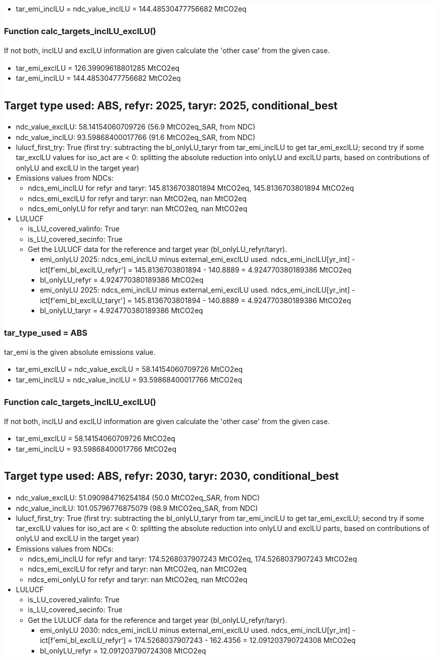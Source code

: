 - tar_emi_inclLU = ndc_value_inclLU = 144.48530477756682 MtCO2eq
### Function calc_targets_inclLU_exclLU()
If not both, inclLU and exclLU information are given calculate the 'other case' from the given case.
- tar_emi_exclLU = 126.39909618801285 MtCO2eq
- tar_emi_inclLU = 144.48530477756682 MtCO2eq



## Target type used: ABS, refyr: 2025, taryr: 2025, conditional_best
- ndc_value_exclLU: 58.14154060709726 (56.9 MtCO2eq_SAR, from NDC)
- ndc_value_inclLU: 93.59868400017766 (91.6 MtCO2eq_SAR, from NDC)
- lulucf_first_try: True
(first try: subtracting the bl_onlyLU_taryr from tar_emi_inclLU to get tar_emi_exclLU;
second try if some tar_exclLU values for iso_act are < 0: splitting the absolute reduction into onlyLU and exclLU parts, based on contributions of onlyLU and exclLU in the target year)
- Emissions values from NDCs:
  - ndcs_emi_inclLU for refyr and taryr: 145.8136703801894 MtCO2eq, 145.8136703801894 MtCO2eq
  - ndcs_emi_exclLU for refyr and taryr: nan MtCO2eq, nan MtCO2eq
  - ndcs_emi_onlyLU for refyr and taryr: nan MtCO2eq, nan MtCO2eq
- LULUCF
  - is_LU_covered_valinfo: True
  - is_LU_covered_secinfo: True
  - Get the LULUCF data for the reference and target year (bl_onlyLU_refyr/taryr).
    - emi_onlyLU 2025: ndcs_emi_inclLU minus external_emi_exclLU used. ndcs_emi_inclLU[yr_int] - ict[f'emi_bl_exclLU_refyr'] = 145.8136703801894 - 140.8889 = 4.924770380189386 MtCO2eq
    - bl_onlyLU_refyr = 4.924770380189386 MtCO2eq
    - emi_onlyLU 2025: ndcs_emi_inclLU minus external_emi_exclLU used. ndcs_emi_inclLU[yr_int] - ict[f'emi_bl_exclLU_taryr'] = 145.8136703801894 - 140.8889 = 4.924770380189386 MtCO2eq
    - bl_onlyLU_taryr = 4.924770380189386 MtCO2eq
### tar_type_used = ABS
tar_emi is the given absolute emissions value.
- tar_emi_exclLU = ndc_value_exclLU = 58.14154060709726 MtCO2eq
- tar_emi_inclLU = ndc_value_inclLU = 93.59868400017766 MtCO2eq
### Function calc_targets_inclLU_exclLU()
If not both, inclLU and exclLU information are given calculate the 'other case' from the given case.
- tar_emi_exclLU = 58.14154060709726 MtCO2eq
- tar_emi_inclLU = 93.59868400017766 MtCO2eq



## Target type used: ABS, refyr: 2030, taryr: 2030, conditional_best
- ndc_value_exclLU: 51.090984716254184 (50.0 MtCO2eq_SAR, from NDC)
- ndc_value_inclLU: 101.05796776875079 (98.9 MtCO2eq_SAR, from NDC)
- lulucf_first_try: True
(first try: subtracting the bl_onlyLU_taryr from tar_emi_inclLU to get tar_emi_exclLU;
second try if some tar_exclLU values for iso_act are < 0: splitting the absolute reduction into onlyLU and exclLU parts, based on contributions of onlyLU and exclLU in the target year)
- Emissions values from NDCs:
  - ndcs_emi_inclLU for refyr and taryr: 174.5268037907243 MtCO2eq, 174.5268037907243 MtCO2eq
  - ndcs_emi_exclLU for refyr and taryr: nan MtCO2eq, nan MtCO2eq
  - ndcs_emi_onlyLU for refyr and taryr: nan MtCO2eq, nan MtCO2eq
- LULUCF
  - is_LU_covered_valinfo: True
  - is_LU_covered_secinfo: True
  - Get the LULUCF data for the reference and target year (bl_onlyLU_refyr/taryr).
    - emi_onlyLU 2030: ndcs_emi_inclLU minus external_emi_exclLU used. ndcs_emi_inclLU[yr_int] - ict[f'emi_bl_exclLU_refyr'] = 174.5268037907243 - 162.4356 = 12.091203790724308 MtCO2eq
    - bl_onlyLU_refyr = 12.091203790724308 MtCO2eq